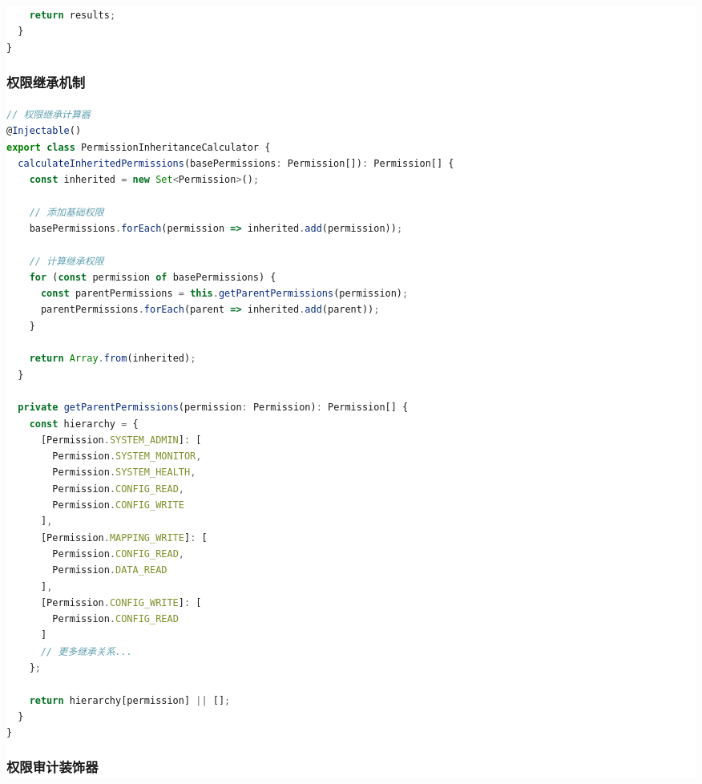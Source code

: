 ```typescript
    return results;
  }
}
```

### 权限继承机制

```typescript
// 权限继承计算器
@Injectable()
export class PermissionInheritanceCalculator {
  calculateInheritedPermissions(basePermissions: Permission[]): Permission[] {
    const inherited = new Set<Permission>();
    
    // 添加基础权限
    basePermissions.forEach(permission => inherited.add(permission));
    
    // 计算继承权限
    for (const permission of basePermissions) {
      const parentPermissions = this.getParentPermissions(permission);
      parentPermissions.forEach(parent => inherited.add(parent));
    }
    
    return Array.from(inherited);
  }
  
  private getParentPermissions(permission: Permission): Permission[] {
    const hierarchy = {
      [Permission.SYSTEM_ADMIN]: [
        Permission.SYSTEM_MONITOR,
        Permission.SYSTEM_HEALTH,
        Permission.CONFIG_READ,
        Permission.CONFIG_WRITE
      ],
      [Permission.MAPPING_WRITE]: [
        Permission.CONFIG_READ,
        Permission.DATA_READ
      ],
      [Permission.CONFIG_WRITE]: [
        Permission.CONFIG_READ
      ]
      // 更多继承关系...
    };
    
    return hierarchy[permission] || [];
  }
}
```

### 权限审计装饰器


  [PermissionLevel.BASIC_DATA]: [
  [PermissionLevel.BUSINESS_OPERATION]: [
  [PermissionLevel.CONFIGURATION]: [
  [PermissionLevel.SYSTEM_MONITORING]: [
  [PermissionLevel.SYSTEM_ADMINISTRATION]: [